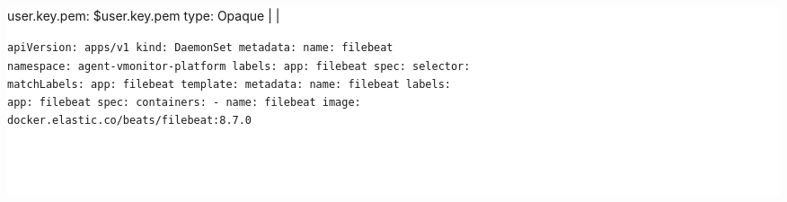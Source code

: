   user.key.pem: $user.key.pem
type: Opaque
</code></pre>                                                                                                                                                                                                                                                                                                                                                                                                                                                                                                                                                                                                                                                                                                                                                                                                                                                                                                                                                                                                                                                                                                                                                                                                                                                                                                                                                                                                                                                                                                                                                                                                                                                                                                                                                                                                                                                                                                                                                                                                                                                                                                                                                                                                                                                                                                                                                                                                                                                                                                                                                                                                                                                                                                                                                                                                                                                                                                                                                                                                                                                                                                                                                                                                                                                                                                                                                                                                                                                                                                                                                                                                                                                                                                                                                                                                                                                                                                                                                                                                                                                                                                                                                                                                                                              |
| <pre><code>apiVersion: apps/v1
kind: DaemonSet
metadata:
  name: filebeat
  namespace: agent-vmonitor-platform
  labels:
    app: filebeat
spec:
  selector:
    matchLabels:
      app: filebeat
  template:
    metadata:
      name: filebeat
      labels:
        app: filebeat
    spec:
      containers:
        - name: filebeat
          image: docker.elastic.co/beats/filebeat:8.7.0